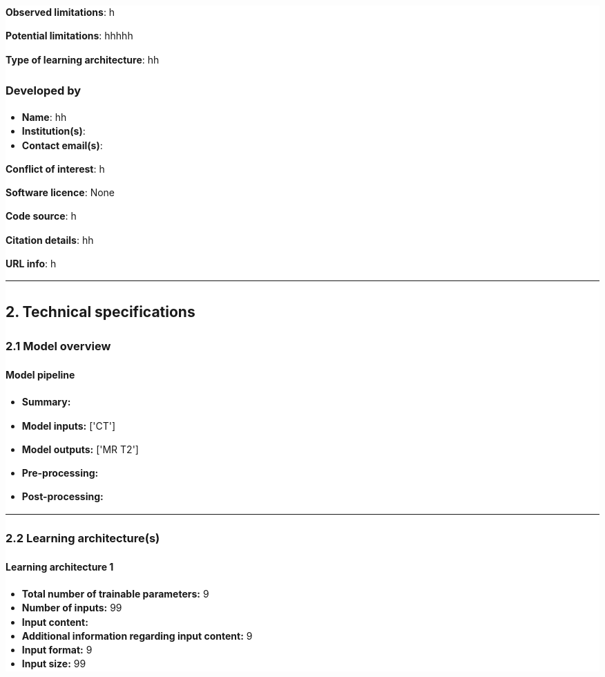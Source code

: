
**Observed limitations**: h


**Potential limitations**: hhhhh


**Type of learning architecture**: hh

### Developed by

- **Name**: hh
- **Institution(s)**: 
- **Contact email(s)**: 

**Conflict of interest**: h

**Software licence**: None


**Code source**: h




**Citation details**: hh



**URL info**: h



---


## 2. Technical specifications

### 2.1 Model overview

#### Model pipeline
- **Summary:** 


- **Model inputs:** ['CT']
- **Model outputs:** ['MR T2']
- **Pre-processing:** 
- **Post-processing:** 

---

### 2.2 Learning architecture(s)

#### Learning architecture 1 

- **Total number of trainable parameters:** 9
- **Number of inputs:** 99
- **Input content:** 
- **Additional information regarding input content:** 9
- **Input format:** 9
- **Input size:** 99

